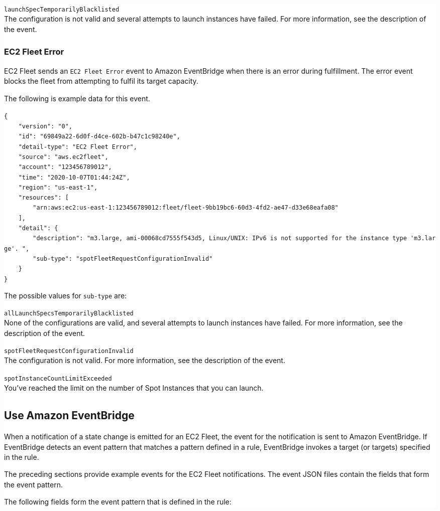 `launchSpecTemporarilyBlacklisted`  
The configuration is not valid and several attempts to launch instances have failed\. For more information, see the description of the event\.

### EC2 Fleet Error<a name="ec2-fleet-config-not-valid"></a>

EC2 Fleet sends an `EC2 Fleet Error` event to Amazon EventBridge when there is an error during fulfillment\. The error event blocks the fleet from attempting to fulfil its target capacity\.

The following is example data for this event\. 

```
{
    "version": "0",
    "id": "69849a22-6d0f-d4ce-602b-b47c1c98240e",
    "detail-type": "EC2 Fleet Error",
    "source": "aws.ec2fleet",
    "account": "123456789012",
    "time": "2020-10-07T01:44:24Z",
    "region": "us-east-1",
    "resources": [
        "arn:aws:ec2:us-east-1:123456789012:fleet/fleet-9bb19bc6-60d3-4fd2-ae47-d33e68eafa08"
    ],
    "detail": {
        "description": "m3.large, ami-00068cd7555f543d5, Linux/UNIX: IPv6 is not supported for the instance type 'm3.large'. ",
        "sub-type": "spotFleetRequestConfigurationInvalid"
    }
}
```

The possible values for `sub-type` are:

`allLaunchSpecsTemporarilyBlacklisted`  
None of the configurations are valid, and several attempts to launch instances have failed\. For more information, see the description of the event\.

`spotFleetRequestConfigurationInvalid`  
The configuration is not valid\. For more information, see the description of the event\.

`spotInstanceCountLimitExceeded`  
You’ve reached the limit on the number of Spot Instances that you can launch\.

## Use Amazon EventBridge<a name="ec2-fleet-using-eventbridge"></a>

When a notification of a state change is emitted for an EC2 Fleet, the event for the notification is sent to Amazon EventBridge\. If EventBridge detects an event pattern that matches a pattern defined in a rule, EventBridge invokes a target \(or targets\) specified in the rule\.

The preceding sections provide example events for the EC2 Fleet notifications\. The event JSON files contain the fields that form the event pattern\.

The following fields form the event pattern that is defined in the rule:

